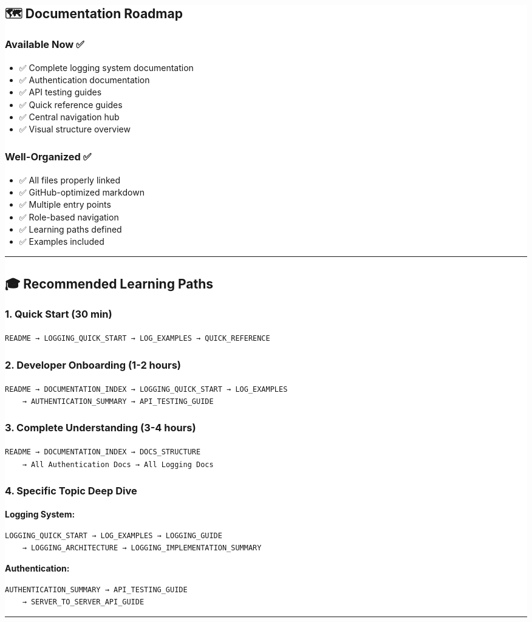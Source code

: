 
## 🗺️ Documentation Roadmap

### Available Now ✅
- ✅ Complete logging system documentation
- ✅ Authentication documentation
- ✅ API testing guides
- ✅ Quick reference guides
- ✅ Central navigation hub
- ✅ Visual structure overview

### Well-Organized ✅
- ✅ All files properly linked
- ✅ GitHub-optimized markdown
- ✅ Multiple entry points
- ✅ Role-based navigation
- ✅ Learning paths defined
- ✅ Examples included

---

## 🎓 Recommended Learning Paths

### 1. Quick Start (30 min)
```
README → LOGGING_QUICK_START → LOG_EXAMPLES → QUICK_REFERENCE
```

### 2. Developer Onboarding (1-2 hours)
```
README → DOCUMENTATION_INDEX → LOGGING_QUICK_START → LOG_EXAMPLES
    → AUTHENTICATION_SUMMARY → API_TESTING_GUIDE
```

### 3. Complete Understanding (3-4 hours)
```
README → DOCUMENTATION_INDEX → DOCS_STRUCTURE
    → All Authentication Docs → All Logging Docs
```

### 4. Specific Topic Deep Dive

**Logging System:**
```
LOGGING_QUICK_START → LOG_EXAMPLES → LOGGING_GUIDE
    → LOGGING_ARCHITECTURE → LOGGING_IMPLEMENTATION_SUMMARY
```

**Authentication:**
```
AUTHENTICATION_SUMMARY → API_TESTING_GUIDE
    → SERVER_TO_SERVER_API_GUIDE
```

---